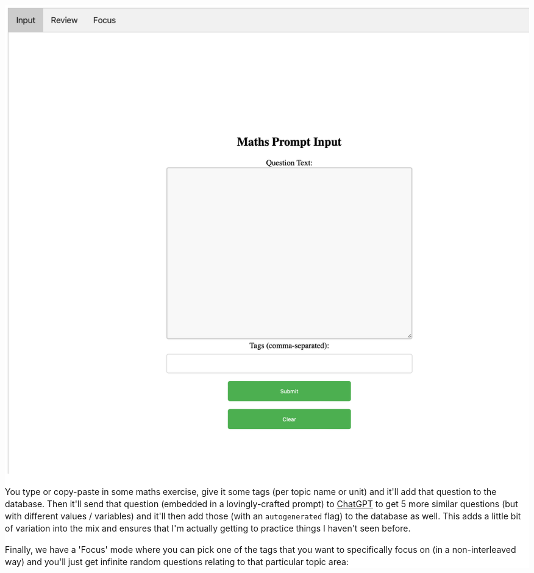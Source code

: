 ![](images/mathsprompt/mp-input.png)

You type or copy-paste in some maths exercise, give it some tags (per topic name or unit) and it'll add that question to the database. Then it'll send that question (embedded in a lovingly-crafted prompt) to [ChatGPT](https://chat.openai.com) to get 5 more similar questions (but with different values / variables) and it'll then add those (with an `autogenerated` flag) to the database as well. This adds a little bit of variation into the mix and ensures that I'm actually getting to practice things I haven't seen before.

Finally, we have a 'Focus' mode where you can pick one of the tags that you want to specifically focus on (in a non-interleaved way) and you'll just get infinite random questions relating to that particular topic area:
